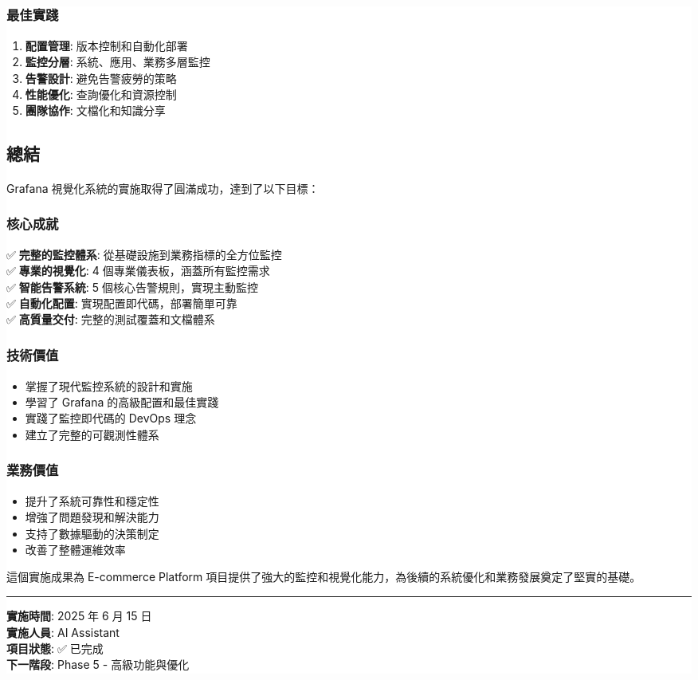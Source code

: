 ### 最佳實踐

1. **配置管理**: 版本控制和自動化部署
2. **監控分層**: 系統、應用、業務多層監控
3. **告警設計**: 避免告警疲勞的策略
4. **性能優化**: 查詢優化和資源控制
5. **團隊協作**: 文檔化和知識分享

## 總結

Grafana 視覺化系統的實施取得了圓滿成功，達到了以下目標：

### 核心成就

✅ **完整的監控體系**: 從基礎設施到業務指標的全方位監控  
✅ **專業的視覺化**: 4 個專業儀表板，涵蓋所有監控需求  
✅ **智能告警系統**: 5 個核心告警規則，實現主動監控  
✅ **自動化配置**: 實現配置即代碼，部署簡單可靠  
✅ **高質量交付**: 完整的測試覆蓋和文檔體系

### 技術價值

- 掌握了現代監控系統的設計和實施
- 學習了 Grafana 的高級配置和最佳實踐
- 實踐了監控即代碼的 DevOps 理念
- 建立了完整的可觀測性體系

### 業務價值

- 提升了系統可靠性和穩定性
- 增強了問題發現和解決能力
- 支持了數據驅動的決策制定
- 改善了整體運維效率

這個實施成果為 E-commerce Platform 項目提供了強大的監控和視覺化能力，為後續的系統優化和業務發展奠定了堅實的基礎。

---

**實施時間**: 2025 年 6 月 15 日  
**實施人員**: AI Assistant  
**項目狀態**: ✅ 已完成  
**下一階段**: Phase 5 - 高級功能與優化
